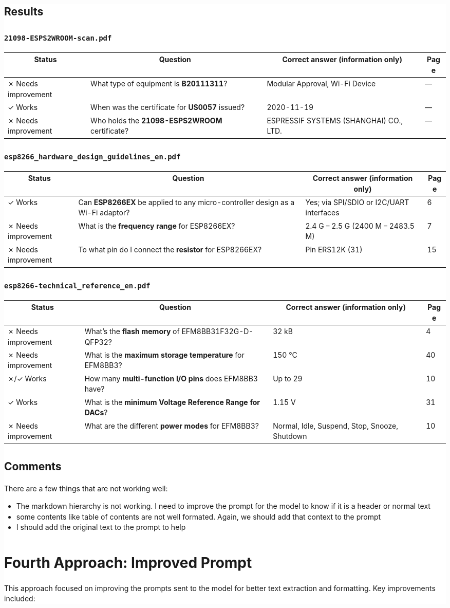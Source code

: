 ## Results


### `21098-ESPS2WROOM-scan.pdf`

| Status | Question | Correct answer (information only) | Page |
|--------|----------|-----------------------------------|------|
| ✗ Needs improvement | What type of equipment is **B20111311**? | Modular Approval, Wi-Fi Device | — |
| ✓ Works | When was the certificate for **US0057** issued? | 2020-11-19 | — |
| ✗ Needs improvement | Who holds the **21098-ESPS2WROOM** certificate? | ESPRESSIF SYSTEMS (SHANGHAI) CO., LTD. | — |

### `esp8266_hardware_design_guidelines_en.pdf`

| Status | Question | Correct answer (information only) | Page |
|--------|----------|-----------------------------------|------|
| ✓ Works | Can **ESP8266EX** be applied to any micro-controller design as a Wi-Fi adaptor? | Yes; via SPI/SDIO or I2C/UART interfaces | 6 |
| ✗ Needs improvement | What is the **frequency range** for ESP8266EX? | 2.4 G – 2.5 G (2400 M – 2483.5 M) | 7 |
| ✗ Needs improvement | To what pin do I connect the **resistor** for ESP8266EX? | Pin ERS12K (31) | 15 |

### `esp8266-technical_reference_en.pdf`

| Status | Question | Correct answer (information only) | Page |
|--------|----------|-----------------------------------|------|
| ✗ Needs improvement | What’s the **flash memory** of EFM8BB31F32G-D-QFP32? | 32 kB | 4 |
| ✗ Needs improvement | What is the **maximum storage temperature** for EFM8BB3? | 150 °C | 40 |
| ✗/✓ Works | How many **multi-function I/O pins** does EFM8BB3 have? | Up to 29 | 10 |
| ✓ Works | What is the **minimum Voltage Reference Range for DACs**? | 1.15 V | 31 |
| ✗ Needs improvement | What are the different **power modes** for EFM8BB3? | Normal, Idle, Suspend, Stop, Snooze, Shutdown | 10 |

## Comments
There are a few things that are not working well:
- The markdown hierarchy is not working. I need to improve the prompt for the model to know if it is a header or normal text
- some contents like table of contents are not well formated. Again, we should add that context to the prompt
- I should add the original text to the prompt to help


# Fourth Approach: Improved Prompt

This approach focused on improving the prompts sent to the model for better text extraction and formatting. Key improvements included:
